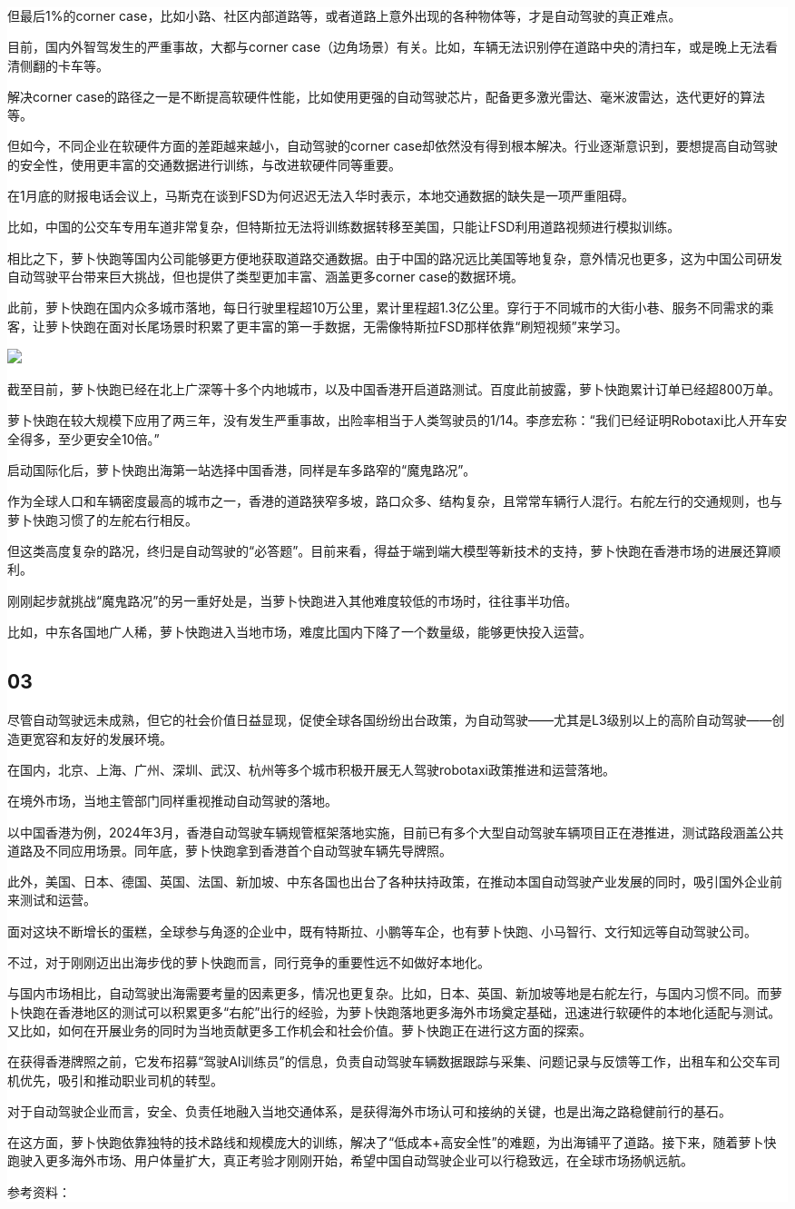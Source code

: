 但最后1%的corner case，比如小路、社区内部道路等，或者道路上意外出现的各种物体等，才是自动驾驶的真正难点。

目前，国内外智驾发生的严重事故，大都与corner case（边角场景）有关。比如，车辆无法识别停在道路中央的清扫车，或是晚上无法看清侧翻的卡车等。

解决corner case的路径之一是不断提高软硬件性能，比如使用更强的自动驾驶芯片，配备更多激光雷达、毫米波雷达，迭代更好的算法等。

但如今，不同企业在软硬件方面的差距越来越小，自动驾驶的corner case却依然没有得到根本解决。行业逐渐意识到，要想提高自动驾驶的安全性，使用更丰富的交通数据进行训练，与改进软硬件同等重要。

在1月底的财报电话会议上，马斯克在谈到FSD为何迟迟无法入华时表示，本地交通数据的缺失是一项严重阻碍。

比如，中国的公交车专用车道非常复杂，但特斯拉无法将训练数据转移至美国，只能让FSD利用道路视频进行模拟训练。

相比之下，萝卜快跑等国内公司能够更方便地获取道路交通数据。由于中国的路况远比美国等地复杂，意外情况也更多，这为中国公司研发自动驾驶平台带来巨大挑战，但也提供了类型更加丰富、涵盖更多corner case的数据环境。

此前，萝卜快跑在国内众多城市落地，每日行驶里程超10万公里，累计里程超1.3亿公里。穿行于不同城市的大街小巷、服务不同需求的乘客，让萝卜快跑在面对长尾场景时积累了更丰富的第一手数据，无需像特斯拉FSD那样依靠“刷短视频”来学习。

![](https://image.woshipm.com/2025/02/13/97a44a7e-ea0b-11ef-925d-00163e09d72f.png)

截至目前，萝卜快跑已经在北上广深等十多个内地城市，以及中国香港开启道路测试。百度此前披露，萝卜快跑累计订单已经超800万单。

萝卜快跑在较大规模下应用了两三年，没有发生严重事故，出险率相当于人类驾驶员的1/14。李彦宏称：“我们已经证明Robotaxi比人开车安全得多，至少更安全10倍。”

启动国际化后，萝卜快跑出海第一站选择中国香港，同样是车多路窄的“魔鬼路况”。

作为全球人口和车辆密度最高的城市之一，香港的道路狭窄多坡，路口众多、结构复杂，且常常车辆行人混行。右舵左行的交通规则，也与萝卜快跑习惯了的左舵右行相反。

但这类高度复杂的路况，终归是自动驾驶的“必答题”。目前来看，得益于端到端大模型等新技术的支持，萝卜快跑在香港市场的进展还算顺利。

刚刚起步就挑战“魔鬼路况”的另一重好处是，当萝卜快跑进入其他难度较低的市场时，往往事半功倍。

比如，中东各国地广人稀，萝卜快跑进入当地市场，难度比国内下降了一个数量级，能够更快投入运营。

## 03

尽管自动驾驶远未成熟，但它的社会价值日益显现，促使全球各国纷纷出台政策，为自动驾驶——尤其是L3级别以上的高阶自动驾驶——创造更宽容和友好的发展环境。

在国内，北京、上海、广州、深圳、武汉、杭州等多个城市积极开展无人驾驶robotaxi政策推进和运营落地。

在境外市场，当地主管部门同样重视推动自动驾驶的落地。

以中国香港为例，2024年3月，香港自动驾驶车辆规管框架落地实施，目前已有多个大型自动驾驶车辆项目正在港推进，测试路段涵盖公共道路及不同应用场景。同年底，萝卜快跑拿到香港首个自动驾驶车辆先导牌照。

此外，美国、日本、德国、英国、法国、新加坡、中东各国也出台了各种扶持政策，在推动本国自动驾驶产业发展的同时，吸引国外企业前来测试和运营。

面对这块不断增长的蛋糕，全球参与角逐的企业中，既有特斯拉、小鹏等车企，也有萝卜快跑、小马智行、文行知远等自动驾驶公司。

不过，对于刚刚迈出出海步伐的萝卜快跑而言，同行竞争的重要性远不如做好本地化。

与国内市场相比，自动驾驶出海需要考量的因素更多，情况也更复杂。比如，日本、英国、新加坡等地是右舵左行，与国内习惯不同。而萝卜快跑在香港地区的测试可以积累更多“右舵”出行的经验，为萝卜快跑落地更多海外市场奠定基础，迅速进行软硬件的本地化适配与测试。又比如，如何在开展业务的同时为当地贡献更多工作机会和社会价值。萝卜快跑正在进行这方面的探索。

在获得香港牌照之前，它发布招募“驾驶AI训练员”的信息，负责自动驾驶车辆数据跟踪与采集、问题记录与反馈等工作，出租车和公交车司机优先，吸引和推动职业司机的转型。

对于自动驾驶企业而言，安全、负责任地融入当地交通体系，是获得海外市场认可和接纳的关键，也是出海之路稳健前行的基石。

在这方面，萝卜快跑依靠独特的技术路线和规模庞大的训练，解决了“低成本+高安全性”的难题，为出海铺平了道路。接下来，随着萝卜快跑驶入更多海外市场、用户体量扩大，真正考验才刚刚开始，希望中国自动驾驶企业可以行稳致远，在全球市场扬帆远航。

参考资料：
